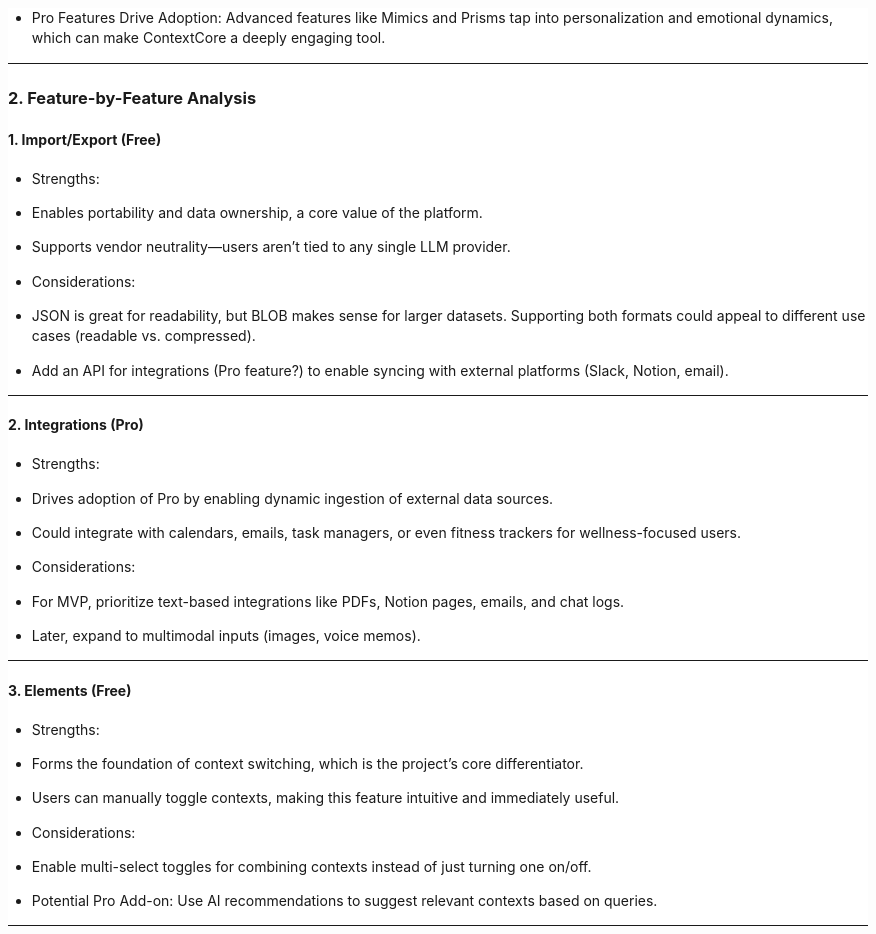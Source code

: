 - Pro Features Drive Adoption: Advanced features like Mimics and Prisms tap into personalization and emotional dynamics, which can make ContextCore a deeply engaging tool.  
    

---

### 2. Feature-by-Feature Analysis

#### 1. Import/Export (Free)

- Strengths:
    
- Enables portability and data ownership, a core value of the platform.  
    
- Supports vendor neutrality—users aren’t tied to any single LLM provider.
    
- Considerations:
    
- JSON is great for readability, but BLOB makes sense for larger datasets. Supporting both formats could appeal to different use cases (readable vs. compressed).  
    
- Add an API for integrations (Pro feature?) to enable syncing with external platforms (Slack, Notion, email).  
    

---

#### 2. Integrations (Pro)

- Strengths:
    
- Drives adoption of Pro by enabling dynamic ingestion of external data sources.  
    
- Could integrate with calendars, emails, task managers, or even fitness trackers for wellness-focused users.
    
- Considerations:
    
- For MVP, prioritize text-based integrations like PDFs, Notion pages, emails, and chat logs.  
    
- Later, expand to multimodal inputs (images, voice memos).  
    

---

#### 3. Elements (Free)

- Strengths:
    
- Forms the foundation of context switching, which is the project’s core differentiator.  
    
- Users can manually toggle contexts, making this feature intuitive and immediately useful.
    
- Considerations:
    
- Enable multi-select toggles for combining contexts instead of just turning one on/off.  
    
- Potential Pro Add-on: Use AI recommendations to suggest relevant contexts based on queries.  
    

---
